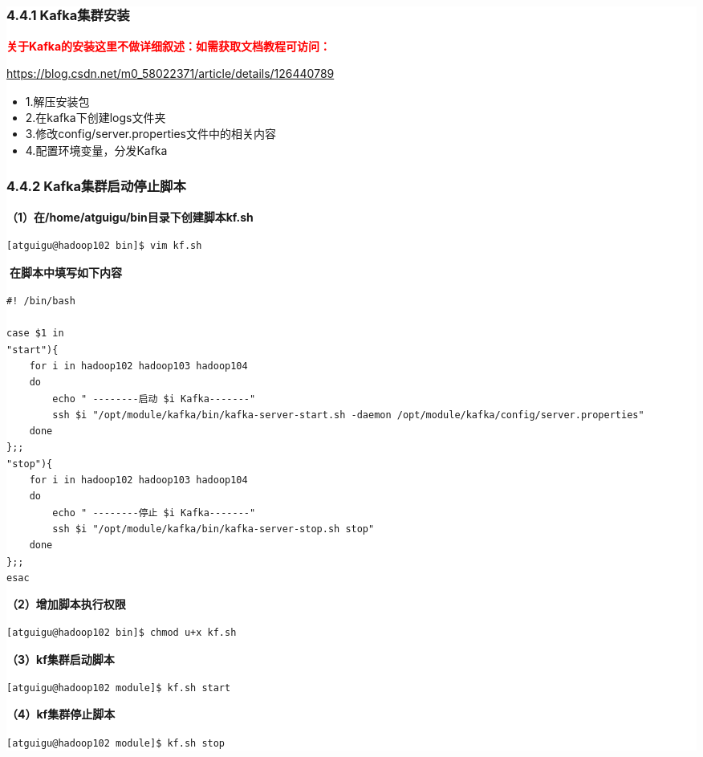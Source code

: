 ### 4.4.1 Kafka集群安装

<font color="red">**关于Kafka的安装这里不做详细叙述：如需获取文档教程可访问：**</font>

https://blog.csdn.net/m0_58022371/article/details/126440789

- 1.解压安装包
- 2.在kafka下创建logs文件夹
- 3.修改config/server.properties文件中的相关内容
- 4.配置环境变量，分发Kafka

### 4.4.2 Kafka集群启动停止脚本

**（1）在/home/atguigu/bin目录下创建脚本kf.sh**

```
[atguigu@hadoop102 bin]$ vim kf.sh
```

​	**在脚本中填写如下内容**

```
#! /bin/bash

case $1 in
"start"){
    for i in hadoop102 hadoop103 hadoop104
    do
        echo " --------启动 $i Kafka-------"
        ssh $i "/opt/module/kafka/bin/kafka-server-start.sh -daemon /opt/module/kafka/config/server.properties"
    done
};;
"stop"){
    for i in hadoop102 hadoop103 hadoop104
    do
        echo " --------停止 $i Kafka-------"
        ssh $i "/opt/module/kafka/bin/kafka-server-stop.sh stop"
    done
};;
esac
```

**（2）增加脚本执行权限**

```
[atguigu@hadoop102 bin]$ chmod u+x kf.sh
```

**（3）kf集群启动脚本**

```
[atguigu@hadoop102 module]$ kf.sh start
```

**（4）kf集群停止脚本**

```
[atguigu@hadoop102 module]$ kf.sh stop
```
